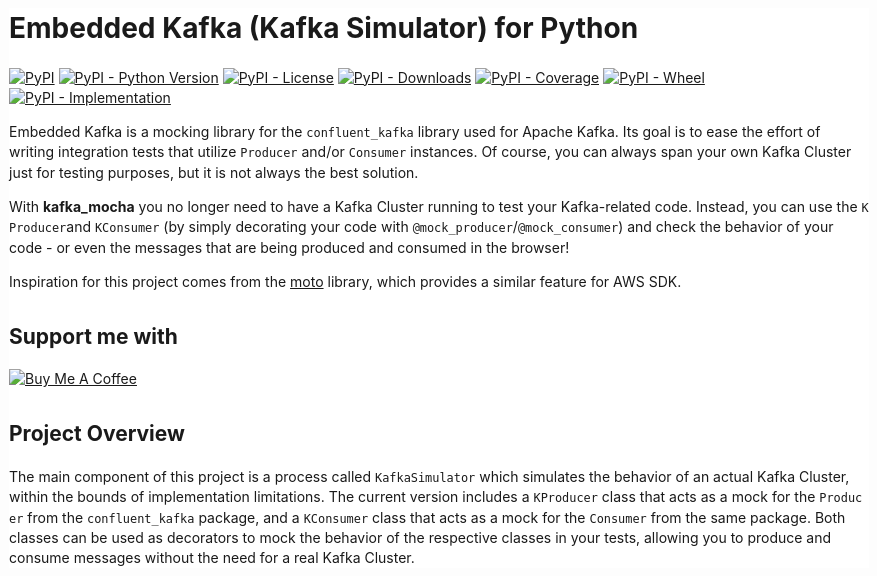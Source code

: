 # Embedded Kafka (Kafka Simulator) for Python

[![PyPI](https://img.shields.io/pypi/v/kafka_mocha)](https://pypi.org/project/kafka-mocha/)
[![PyPI - Python Version](https://img.shields.io/pypi/pyversions/kafka_mocha)](https://pypi.org/project/kafka-mocha/)
[![PyPI - License](https://img.shields.io/pypi/l/kafka_mocha)](https://pypi.org/project/kafka-mocha/)
[![PyPI - Downloads](https://img.shields.io/pypi/dm/kafka_mocha)](https://pypi.org/project/kafka-mocha/)
[![PyPI - Coverage](https://img.shields.io/badge/coverage-93%25-gree)](https://pypi.org/project/kafka-mocha/)
[![PyPI - Wheel](https://img.shields.io/pypi/wheel/kafka_mocha)](https://pypi.org/project/kafka-mocha/)
[![PyPI - Implementation](https://img.shields.io/pypi/implementation/kafka_mocha)](https://pypi.org/project/kafka-mocha/)

Embedded Kafka is a mocking library for the `confluent_kafka` library used for Apache Kafka. Its goal is to ease the
effort
of writing integration tests that utilize `Producer` and/or `Consumer` instances. Of course, you can always span your
own
Kafka Cluster just for testing purposes, but it is not always the best solution.

With **kafka_mocha** you no longer need to have a Kafka Cluster running to test your Kafka-related code. Instead, you
can use the `KProducer`and `KConsumer` (by simply decorating your code with `@mock_producer`/`@mock_consumer`) and check
the behavior of your
code - or even the messages that are being produced and consumed in the browser!

Inspiration for this project comes from the [moto](https://pypi.org/project/moto/) library, which provides a similar
feature for AWS SDK.

## Support me with

[<img alt="Buy Me A Coffee" height="40" src="https://cdn.buymeacoffee.com/buttons/v2/default-yellow.png"/>](https://buymeacoffee.com/and.ratajski)

## Project Overview

The main component of this project is a process called `KafkaSimulator` which simulates the behavior of an actual Kafka
Cluster, within the bounds of implementation limitations. The current version includes a `KProducer` class that acts as
a mock for the `Producer` from the `confluent_kafka` package, and a `KConsumer` class that acts as a mock for the
`Consumer` from the same package. Both classes can be used as decorators to mock the behavior of the respective
classes in your tests, allowing you to produce and consume messages without the need for a real Kafka Cluster.
